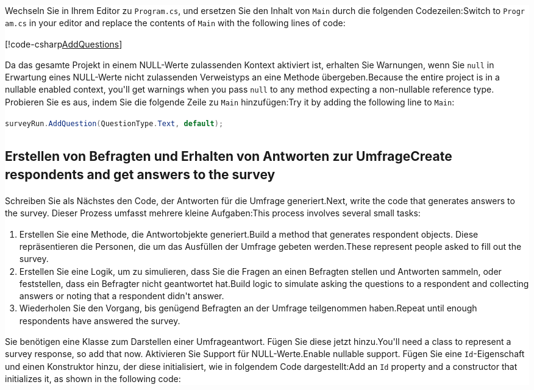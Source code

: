 <span data-ttu-id="0794c-177">Wechseln Sie in Ihrem Editor zu `Program.cs`, und ersetzen Sie den Inhalt von `Main` durch die folgenden Codezeilen:</span><span class="sxs-lookup"><span data-stu-id="0794c-177">Switch to `Program.cs` in your editor and replace the contents of `Main` with the following lines of code:</span></span>

[!code-csharp[AddQuestions](../../../samples/csharp/NullableIntroduction/NullableIntroduction/Program.cs#AddQuestions)]

<span data-ttu-id="0794c-178">Da das gesamte Projekt in einem NULL-Werte zulassenden Kontext aktiviert ist, erhalten Sie Warnungen, wenn Sie `null` in Erwartung eines NULL-Werte nicht zulassenden Verweistyps an eine Methode übergeben.</span><span class="sxs-lookup"><span data-stu-id="0794c-178">Because the entire project is in a nullable enabled context, you'll get warnings when you pass `null` to any method expecting a non-nullable reference type.</span></span> <span data-ttu-id="0794c-179">Probieren Sie es aus, indem Sie die folgende Zeile zu `Main` hinzufügen:</span><span class="sxs-lookup"><span data-stu-id="0794c-179">Try it by adding the following line to `Main`:</span></span>

```csharp
surveyRun.AddQuestion(QuestionType.Text, default);
```

## <a name="create-respondents-and-get-answers-to-the-survey"></a><span data-ttu-id="0794c-180">Erstellen von Befragten und Erhalten von Antworten zur Umfrage</span><span class="sxs-lookup"><span data-stu-id="0794c-180">Create respondents and get answers to the survey</span></span>

<span data-ttu-id="0794c-181">Schreiben Sie als Nächstes den Code, der Antworten für die Umfrage generiert.</span><span class="sxs-lookup"><span data-stu-id="0794c-181">Next, write the code that generates answers to the survey.</span></span> <span data-ttu-id="0794c-182">Dieser Prozess umfasst mehrere kleine Aufgaben:</span><span class="sxs-lookup"><span data-stu-id="0794c-182">This process involves several small tasks:</span></span>

1. <span data-ttu-id="0794c-183">Erstellen Sie eine Methode, die Antwortobjekte generiert.</span><span class="sxs-lookup"><span data-stu-id="0794c-183">Build a method that generates respondent objects.</span></span> <span data-ttu-id="0794c-184">Diese repräsentieren die Personen, die um das Ausfüllen der Umfrage gebeten werden.</span><span class="sxs-lookup"><span data-stu-id="0794c-184">These represent people asked to fill out the survey.</span></span>
1. <span data-ttu-id="0794c-185">Erstellen Sie eine Logik, um zu simulieren, dass Sie die Fragen an einen Befragten stellen und Antworten sammeln, oder feststellen, dass ein Befragter nicht geantwortet hat.</span><span class="sxs-lookup"><span data-stu-id="0794c-185">Build logic to simulate asking the questions to a respondent and collecting answers or noting that a respondent didn't answer.</span></span>
1. <span data-ttu-id="0794c-186">Wiederholen Sie den Vorgang, bis genügend Befragten an der Umfrage teilgenommen haben.</span><span class="sxs-lookup"><span data-stu-id="0794c-186">Repeat until enough respondents have answered the survey.</span></span>

<span data-ttu-id="0794c-187">Sie benötigen eine Klasse zum Darstellen einer Umfrageantwort. Fügen Sie diese jetzt hinzu.</span><span class="sxs-lookup"><span data-stu-id="0794c-187">You'll need a class to represent a survey response, so add that now.</span></span> <span data-ttu-id="0794c-188">Aktivieren Sie Support für NULL-Werte.</span><span class="sxs-lookup"><span data-stu-id="0794c-188">Enable nullable support.</span></span> <span data-ttu-id="0794c-189">Fügen Sie eine `Id`-Eigenschaft und einen Konstruktor hinzu, der diese initialisiert, wie in folgendem Code dargestellt:</span><span class="sxs-lookup"><span data-stu-id="0794c-189">Add an `Id` property and a constructor that initializes it, as shown in the following code:</span></span>
